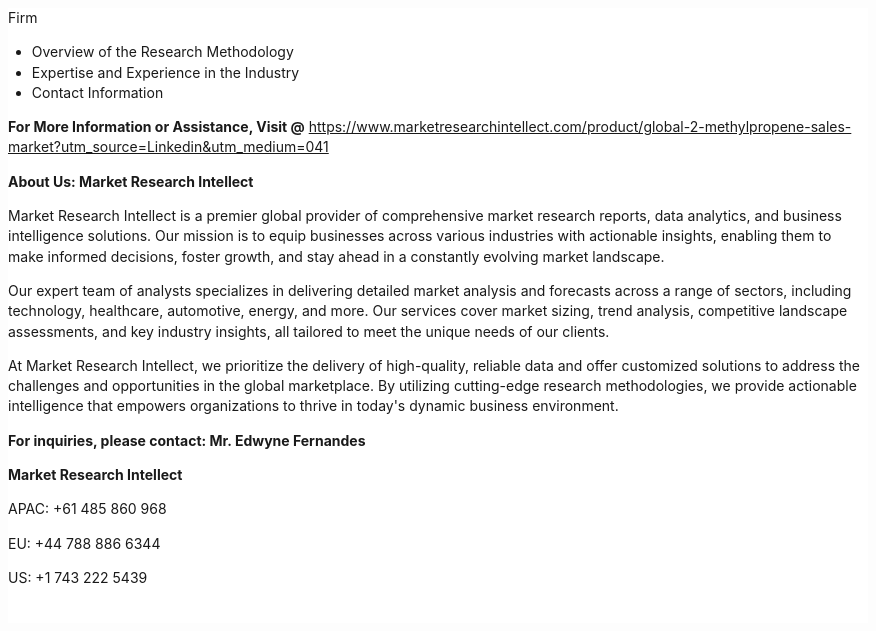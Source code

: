 Firm</strong></p><ul><li>Overview of the Research Methodology</li><li>Expertise and Experience in the Industry</li><li>Contact Information</li></ul></div><div class="article-main__content" data-test-id="publishing-text-block"><p><span class="font-[700]"><strong>For More Information or Assistance, Visit @</strong>&nbsp;<a href="https://www.marketresearchintellect.com/product/global-2-methylpropene-sales-market?utm_source=Linkedin&utm_medium=041">https://www.marketresearchintellect.com/product/global-2-methylpropene-sales-market?utm_source=Linkedin&utm_medium=041</a></span></p><p><strong>About Us: Market Research Intellect</strong></p><p>Market Research Intellect is a premier global provider of comprehensive market research reports, data analytics, and business intelligence solutions. Our mission is to equip businesses across various industries with actionable insights, enabling them to make informed decisions, foster growth, and stay ahead in a constantly evolving market landscape.</p><p>Our expert team of analysts specializes in delivering detailed market analysis and forecasts across a range of sectors, including technology, healthcare, automotive, energy, and more. Our services cover market sizing, trend analysis, competitive landscape assessments, and key industry insights, all tailored to meet the unique needs of our clients.</p><p>At Market Research Intellect, we prioritize the delivery of high-quality, reliable data and offer customized solutions to address the challenges and opportunities in the global marketplace. By utilizing cutting-edge research methodologies, we provide actionable intelligence that empowers organizations to thrive in today's dynamic business environment.</p><p><strong>For inquiries, please contact: Mr. Edwyne Fernandes</strong></p><p><strong>Market Research Intellect</strong></p><p>APAC: +61 485 860 968</p><p>EU: +44 788 886 6344</p><p>US: +1 743 222 5439</p></div><div class="article-main__content" data-test-id="publishing-text-block">&nbsp;</div>
